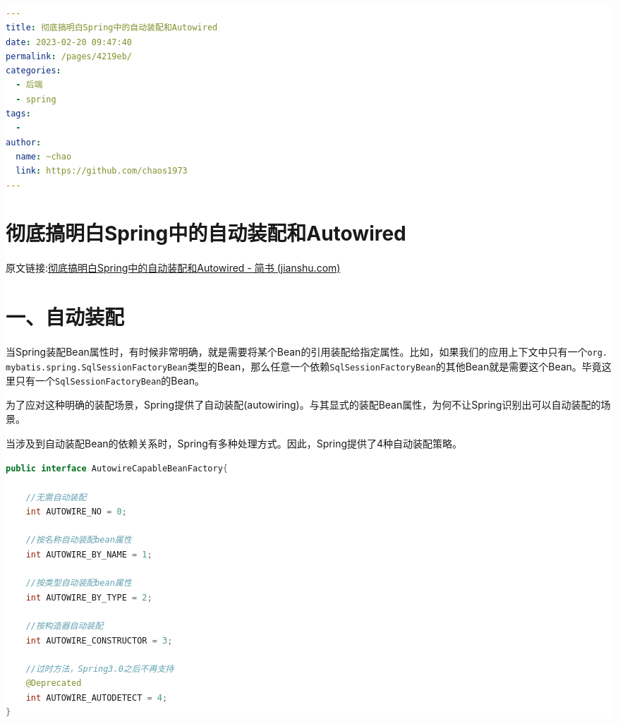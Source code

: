 ```yaml
---
title: 彻底搞明白Spring中的自动装配和Autowired
date: 2023-02-20 09:47:40
permalink: /pages/4219eb/
categories:
  - 后端
  - spring
tags:
  - 
author: 
  name: ~chao
  link: https://github.com/chaos1973 
---
```

# 彻底搞明白Spring中的自动装配和Autowired

原文链接:[彻底搞明白Spring中的自动装配和Autowired - 简书 (jianshu.com)](https://www.jianshu.com/p/2f1c9fad1d2d)

# 一、自动装配

当Spring装配Bean属性时，有时候非常明确，就是需要将某个Bean的引用装配给指定属性。比如，如果我们的应用上下文中只有一个`org.mybatis.spring.SqlSessionFactoryBean`类型的Bean，那么任意一个依赖`SqlSessionFactoryBean`的其他Bean就是需要这个Bean。毕竟这里只有一个`SqlSessionFactoryBean`的Bean。

为了应对这种明确的装配场景，Spring提供了自动装配(autowiring)。与其显式的装配Bean属性，为何不让Spring识别出可以自动装配的场景。

当涉及到自动装配Bean的依赖关系时，Spring有多种处理方式。因此，Spring提供了4种自动装配策略。



```java
public interface AutowireCapableBeanFactory{

    //无需自动装配
    int AUTOWIRE_NO = 0;

    //按名称自动装配bean属性
    int AUTOWIRE_BY_NAME = 1;

    //按类型自动装配bean属性
    int AUTOWIRE_BY_TYPE = 2;

    //按构造器自动装配
    int AUTOWIRE_CONSTRUCTOR = 3;

    //过时方法，Spring3.0之后不再支持
    @Deprecated
    int AUTOWIRE_AUTODETECT = 4;
}
```
